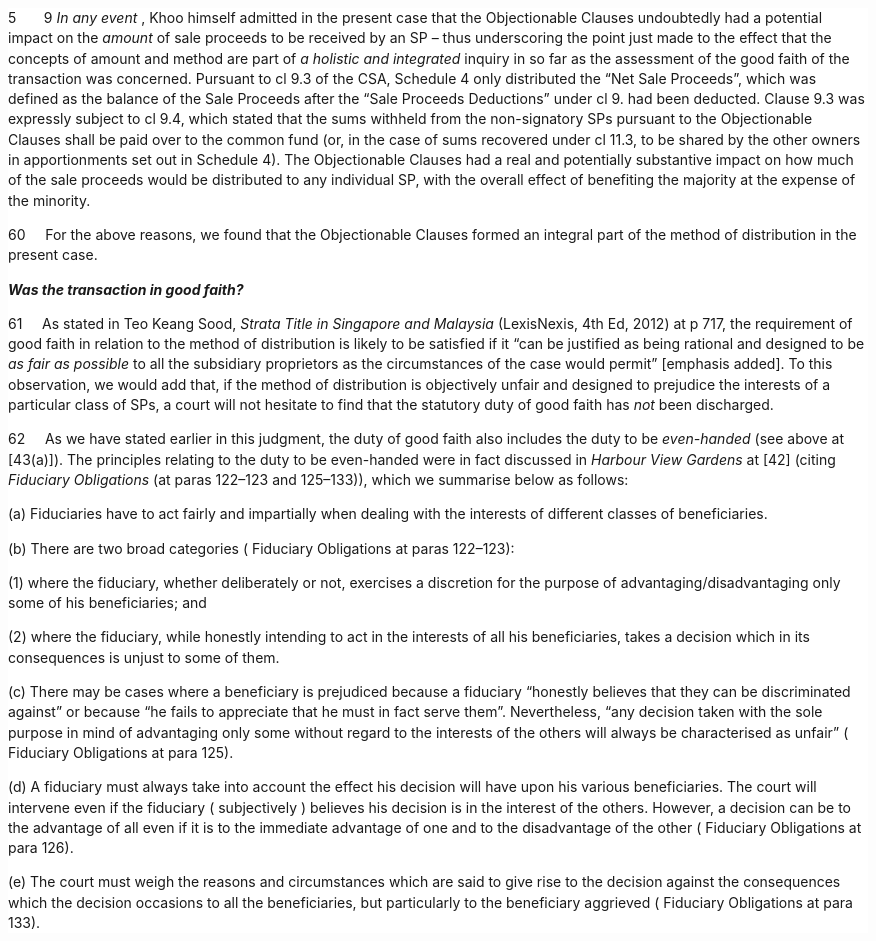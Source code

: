 5       9 _In any event_ , Khoo himself admitted in the present case that the Objectionable Clauses undoubtedly had a potential impact on the _amount_ of sale proceeds to be received by an SP – thus underscoring the point just made to the effect that the concepts of amount and method are part of _a holistic and integrated_ inquiry in so far as the assessment of the good faith of the transaction was concerned. Pursuant to cl 9.3 of the CSA, Schedule 4 only distributed the “Net Sale Proceeds”, which was defined as the balance of the Sale Proceeds after the “Sale Proceeds Deductions” under cl 9. had been deducted. Clause 9.3 was expressly subject to cl 9.4, which stated that the sums withheld from the non-signatory SPs pursuant to the Objectionable Clauses shall be paid over to the common fund (or, in the case of sums recovered under cl 11.3, to be shared by the other owners in apportionments set out in Schedule 4). The Objectionable Clauses had a real and potentially substantive impact on how much of the sale proceeds would be distributed to any individual SP, with the overall effect of benefiting the majority at the expense of the minority. 

60     For the above reasons, we found that the Objectionable Clauses formed an integral part of the method of distribution in the present case. 

**_Was the transaction in good faith?_** 

61     As stated in Teo Keang Sood, _Strata Title in Singapore and Malaysia_ (LexisNexis, 4th Ed, 2012) at p 717, the requirement of good faith in relation to the method of distribution is likely to be satisfied if it “can be justified as being rational and designed to be _as fair as possible_ to all the subsidiary proprietors as the circumstances of the case would permit” [emphasis added]. To this observation, we would add that, if the method of distribution is objectively unfair and designed to prejudice the interests of a particular class of SPs, a court will not hesitate to find that the statutory duty of good faith has _not_ been discharged. 

62     As we have stated earlier in this judgment, the duty of good faith also includes the duty to be _even-handed_ (see above at [43(a)]). The principles relating to the duty to be even-handed were in fact discussed in _Harbour View Gardens_ at [42] (citing _Fiduciary Obligations_ (at paras 122–123 and 125–133)), which we summarise below as follows: 

 (a) Fiduciaries have to act fairly and impartially when dealing with the interests of different classes of beneficiaries. 


 (b) There are two broad categories ( Fiduciary Obligations at paras 122–123): 

 (1) where the fiduciary, whether deliberately or not, exercises a discretion for the purpose of advantaging/disadvantaging only some of his beneficiaries; and 

 (2) where the fiduciary, while honestly intending to act in the interests of all his beneficiaries, takes a decision which in its consequences is unjust to some of them. 

 (c) There may be cases where a beneficiary is prejudiced because a fiduciary “honestly believes that they can be discriminated against” or because “he fails to appreciate that he must in fact serve them”. Nevertheless, “any decision taken with the sole purpose in mind of advantaging only some without regard to the interests of the others will always be characterised as unfair” ( Fiduciary Obligations at para 125). 

 (d) A fiduciary must always take into account the effect his decision will have upon his various beneficiaries. The court will intervene even if the fiduciary ( subjectively ) believes his decision is in the interest of the others. However, a decision can be to the advantage of all even if it is to the immediate advantage of one and to the disadvantage of the other ( Fiduciary Obligations at para 126). 

 (e) The court must weigh the reasons and circumstances which are said to give rise to the decision against the consequences which the decision occasions to all the beneficiaries, but particularly to the beneficiary aggrieved ( Fiduciary Obligations at para 133). 
